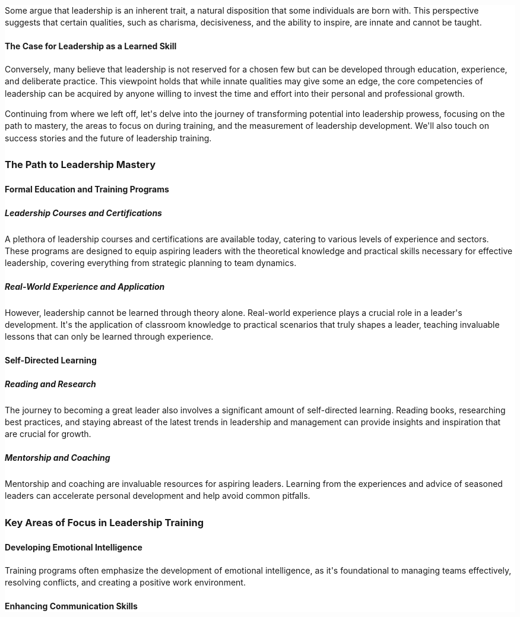 Some argue that leadership is an inherent trait, a natural disposition that some individuals are born with. This perspective suggests that certain qualities, such as charisma, decisiveness, and the ability to inspire, are innate and cannot be taught.

#### **The Case for Leadership as a Learned Skill**

Conversely, many believe that leadership is not reserved for a chosen few but can be developed through education, experience, and deliberate practice. This viewpoint holds that while innate qualities may give some an edge, the core competencies of leadership can be acquired by anyone willing to invest the time and effort into their personal and professional growth.



Continuing from where we left off, let's delve into the journey of transforming potential into leadership prowess, focusing on the path to mastery, the areas to focus on during training, and the measurement of leadership development. We'll also touch on success stories and the future of leadership training.

### **The Path to Leadership Mastery**

#### **Formal Education and Training Programs**

##### **Leadership Courses and Certifications**

A plethora of leadership courses and certifications are available today, catering to various levels of experience and sectors. These programs are designed to equip aspiring leaders with the theoretical knowledge and practical skills necessary for effective leadership, covering everything from strategic planning to team dynamics.

##### **Real-World Experience and Application**

However, leadership cannot be learned through theory alone. Real-world experience plays a crucial role in a leader's development. It's the application of classroom knowledge to practical scenarios that truly shapes a leader, teaching invaluable lessons that can only be learned through experience.

#### **Self-Directed Learning**

##### **Reading and Research**

The journey to becoming a great leader also involves a significant amount of self-directed learning. Reading books, researching best practices, and staying abreast of the latest trends in leadership and management can provide insights and inspiration that are crucial for growth.

##### **Mentorship and Coaching**

Mentorship and coaching are invaluable resources for aspiring leaders. Learning from the experiences and advice of seasoned leaders can accelerate personal development and help avoid common pitfalls.

### **Key Areas of Focus in Leadership Training**

#### **Developing Emotional Intelligence**

Training programs often emphasize the development of emotional intelligence, as it's foundational to managing teams effectively, resolving conflicts, and creating a positive work environment.

#### **Enhancing Communication Skills**
